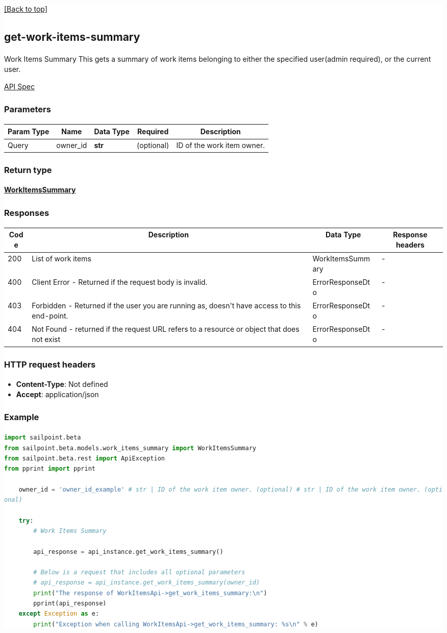 
[[Back to top]](#) 

## get-work-items-summary
Work Items Summary
This gets a summary of work items belonging to either the specified user(admin required), or the current user.

[API Spec](https://developer.sailpoint.com/docs/api/beta/get-work-items-summary)

### Parameters 

Param Type | Name | Data Type | Required  | Description
------------- | ------------- | ------------- | ------------- | ------------- 
  Query | owner_id | **str** |   (optional) | ID of the work item owner.

### Return type
[**WorkItemsSummary**](../models/work-items-summary)

### Responses
Code | Description  | Data Type | Response headers |
------------- | ------------- | ------------- |------------------|
200 | List of work items | WorkItemsSummary |  -  |
400 | Client Error - Returned if the request body is invalid. | ErrorResponseDto |  -  |
403 | Forbidden - Returned if the user you are running as, doesn&#39;t have access to this end-point. | ErrorResponseDto |  -  |
404 | Not Found - returned if the request URL refers to a resource or object that does not exist | ErrorResponseDto |  -  |

### HTTP request headers
 - **Content-Type**: Not defined
 - **Accept**: application/json

### Example

```python
import sailpoint.beta
from sailpoint.beta.models.work_items_summary import WorkItemsSummary
from sailpoint.beta.rest import ApiException
from pprint import pprint

    owner_id = 'owner_id_example' # str | ID of the work item owner. (optional) # str | ID of the work item owner. (optional)

    try:
        # Work Items Summary
        
        api_response = api_instance.get_work_items_summary()
        
        # Below is a request that includes all optional parameters
        # api_response = api_instance.get_work_items_summary(owner_id)
        print("The response of WorkItemsApi->get_work_items_summary:\n")
        pprint(api_response)
    except Exception as e:
        print("Exception when calling WorkItemsApi->get_work_items_summary: %s\n" % e)
```
